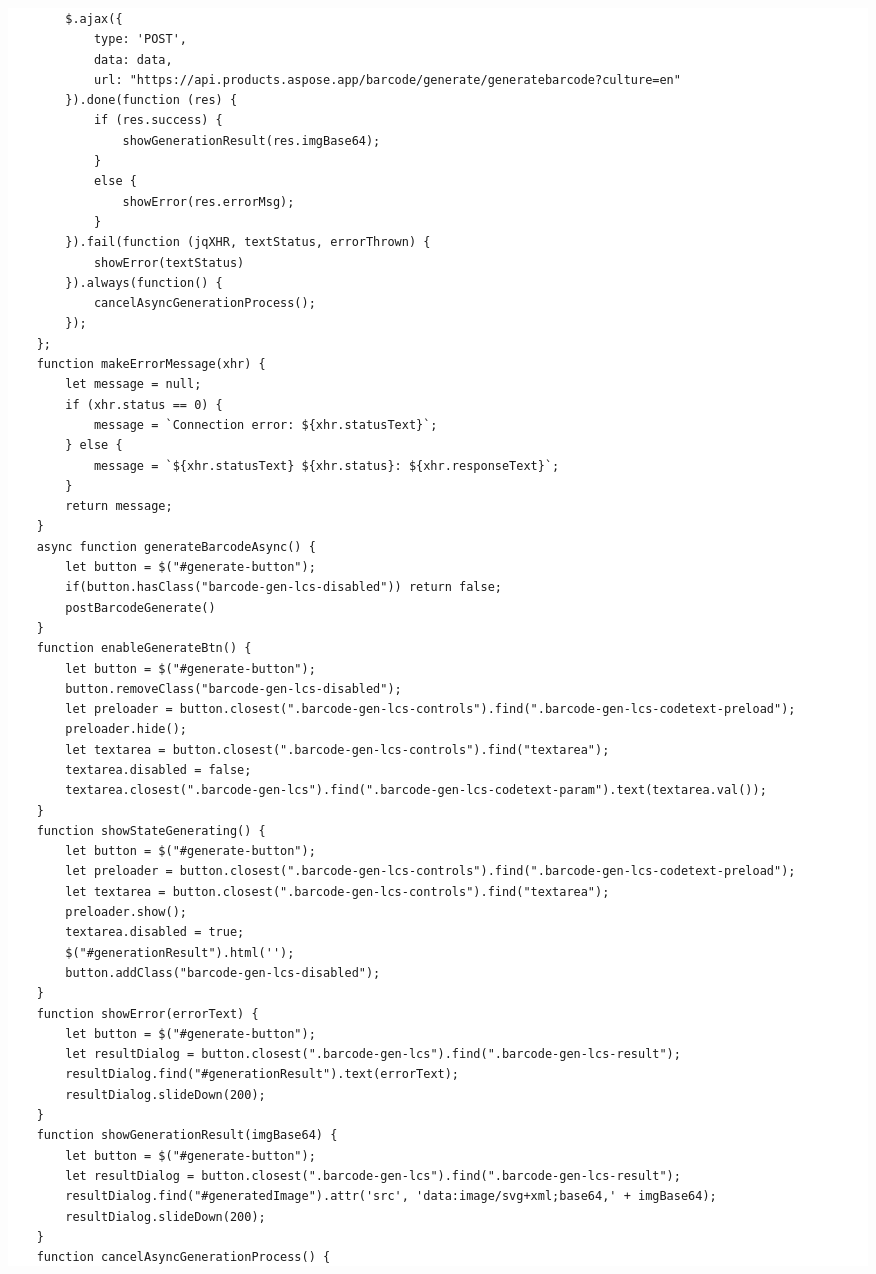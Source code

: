 			$.ajax({
				type: 'POST',
				data: data,
				url: "https://api.products.aspose.app/barcode/generate/generatebarcode?culture=en"
			}).done(function (res) {
				if (res.success) {
					showGenerationResult(res.imgBase64);
				}
                else {
					showError(res.errorMsg);
				}
			}).fail(function (jqXHR, textStatus, errorThrown) {
				showError(textStatus)
			}).always(function() {
				cancelAsyncGenerationProcess();
			});
        };
        function makeErrorMessage(xhr) {
            let message = null;
            if (xhr.status == 0) {
                message = `Connection error: ${xhr.statusText}`;
            } else {
                message = `${xhr.statusText} ${xhr.status}: ${xhr.responseText}`;
            }
            return message;
        }
        async function generateBarcodeAsync() {
            let button = $("#generate-button");
            if(button.hasClass("barcode-gen-lcs-disabled")) return false;
            postBarcodeGenerate()
        }
        function enableGenerateBtn() {
            let button = $("#generate-button");
            button.removeClass("barcode-gen-lcs-disabled");
            let preloader = button.closest(".barcode-gen-lcs-controls").find(".barcode-gen-lcs-codetext-preload");
            preloader.hide();
            let textarea = button.closest(".barcode-gen-lcs-controls").find("textarea");
            textarea.disabled = false;
            textarea.closest(".barcode-gen-lcs").find(".barcode-gen-lcs-codetext-param").text(textarea.val());
        }
        function showStateGenerating() {
            let button = $("#generate-button");
            let preloader = button.closest(".barcode-gen-lcs-controls").find(".barcode-gen-lcs-codetext-preload");
            let textarea = button.closest(".barcode-gen-lcs-controls").find("textarea");
            preloader.show();
            textarea.disabled = true;
            $("#generationResult").html('');
            button.addClass("barcode-gen-lcs-disabled");
        }
        function showError(errorText) {
            let button = $("#generate-button");
            let resultDialog = button.closest(".barcode-gen-lcs").find(".barcode-gen-lcs-result");
            resultDialog.find("#generationResult").text(errorText);
            resultDialog.slideDown(200);
        }
        function showGenerationResult(imgBase64) {
            let button = $("#generate-button");
            let resultDialog = button.closest(".barcode-gen-lcs").find(".barcode-gen-lcs-result");
            resultDialog.find("#generatedImage").attr('src', 'data:image/svg+xml;base64,' + imgBase64);
            resultDialog.slideDown(200);
        }
        function cancelAsyncGenerationProcess() {